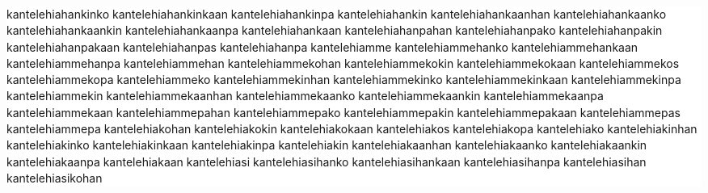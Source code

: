 kantelehiahankinko
kantelehiahankinkaan
kantelehiahankinpa
kantelehiahankin
kantelehiahankaanhan
kantelehiahankaanko
kantelehiahankaankin
kantelehiahankaanpa
kantelehiahankaan
kantelehiahanpahan
kantelehiahanpako
kantelehiahanpakin
kantelehiahanpakaan
kantelehiahanpas
kantelehiahanpa
kantelehiamme
kantelehiammehanko
kantelehiammehankaan
kantelehiammehanpa
kantelehiammehan
kantelehiammekohan
kantelehiammekokin
kantelehiammekokaan
kantelehiammekos
kantelehiammekopa
kantelehiammeko
kantelehiammekinhan
kantelehiammekinko
kantelehiammekinkaan
kantelehiammekinpa
kantelehiammekin
kantelehiammekaanhan
kantelehiammekaanko
kantelehiammekaankin
kantelehiammekaanpa
kantelehiammekaan
kantelehiammepahan
kantelehiammepako
kantelehiammepakin
kantelehiammepakaan
kantelehiammepas
kantelehiammepa
kantelehiakohan
kantelehiakokin
kantelehiakokaan
kantelehiakos
kantelehiakopa
kantelehiako
kantelehiakinhan
kantelehiakinko
kantelehiakinkaan
kantelehiakinpa
kantelehiakin
kantelehiakaanhan
kantelehiakaanko
kantelehiakaankin
kantelehiakaanpa
kantelehiakaan
kantelehiasi
kantelehiasihanko
kantelehiasihankaan
kantelehiasihanpa
kantelehiasihan
kantelehiasikohan
